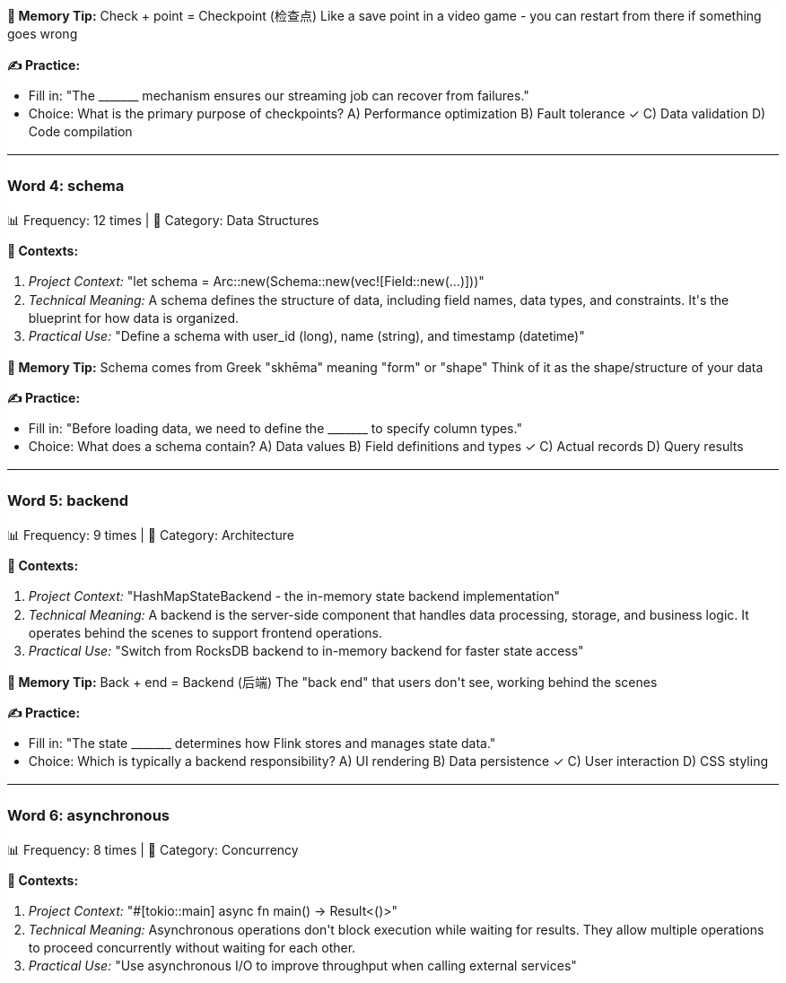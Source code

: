 **🧠 Memory Tip:**
Check + point = Checkpoint (检查点)
Like a save point in a video game - you can restart from there if something goes wrong

**✍️ Practice:**
- Fill in: "The _______ mechanism ensures our streaming job can recover from failures."
- Choice: What is the primary purpose of checkpoints?
  A) Performance optimization B) Fault tolerance ✓ C) Data validation D) Code compilation

---

### Word 4: **schema**
📊 Frequency: 12 times | 📁 Category: Data Structures

**📝 Contexts:**
1. *Project Context:* "let schema = Arc::new(Schema::new(vec![Field::new(...)]))"
2. *Technical Meaning:* A schema defines the structure of data, including field names, data types, and constraints. It's the blueprint for how data is organized.
3. *Practical Use:* "Define a schema with user_id (long), name (string), and timestamp (datetime)"

**🧠 Memory Tip:**
Schema comes from Greek "skhēma" meaning "form" or "shape"
Think of it as the shape/structure of your data

**✍️ Practice:**
- Fill in: "Before loading data, we need to define the _______ to specify column types."
- Choice: What does a schema contain?
  A) Data values B) Field definitions and types ✓ C) Actual records D) Query results

---

### Word 5: **backend**
📊 Frequency: 9 times | 📁 Category: Architecture

**📝 Contexts:**
1. *Project Context:* "HashMapStateBackend - the in-memory state backend implementation"
2. *Technical Meaning:* A backend is the server-side component that handles data processing, storage, and business logic. It operates behind the scenes to support frontend operations.
3. *Practical Use:* "Switch from RocksDB backend to in-memory backend for faster state access"

**🧠 Memory Tip:**
Back + end = Backend (后端)
The "back end" that users don't see, working behind the scenes

**✍️ Practice:**
- Fill in: "The state _______ determines how Flink stores and manages state data."
- Choice: Which is typically a backend responsibility?
  A) UI rendering B) Data persistence ✓ C) User interaction D) CSS styling

---

### Word 6: **asynchronous**
📊 Frequency: 8 times | 📁 Category: Concurrency

**📝 Contexts:**
1. *Project Context:* "#[tokio::main] async fn main() -> Result<()>"
2. *Technical Meaning:* Asynchronous operations don't block execution while waiting for results. They allow multiple operations to proceed concurrently without waiting for each other.
3. *Practical Use:* "Use asynchronous I/O to improve throughput when calling external services"
